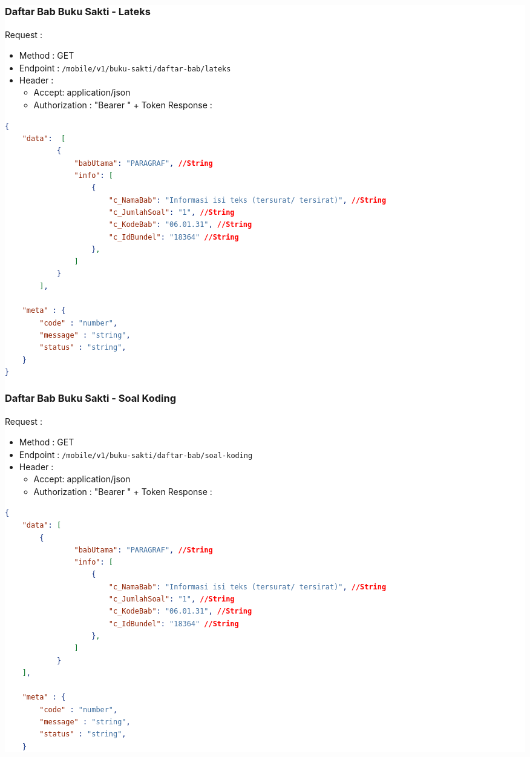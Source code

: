 ### Daftar Bab Buku Sakti - Lateks

Request :
- Method : GET
- Endpoint : `/mobile/v1/buku-sakti/daftar-bab/lateks`
- Header :
    - Accept: application/json
    - Authorization : "Bearer " + Token
Response :

```json 
{
    "data":  [
            {
                "babUtama": "PARAGRAF", //String
                "info": [
                    {
                        "c_NamaBab": "Informasi isi teks (tersurat/ tersirat)", //String
                        "c_JumlahSoal": "1", //String
                        "c_KodeBab": "06.01.31", //String
                        "c_IdBundel": "18364" //String
                    },
                ]
            }
        ],

    "meta" : {
        "code" : "number",
        "message" : "string", 
        "status" : "string",
    }
}
```

### Daftar Bab Buku Sakti - Soal Koding

Request :
- Method : GET
- Endpoint : `/mobile/v1/buku-sakti/daftar-bab/soal-koding`
- Header :
    - Accept: application/json
    - Authorization : "Bearer " + Token
Response :

```json 
{
    "data": [
        {
                "babUtama": "PARAGRAF", //String
                "info": [
                    {
                        "c_NamaBab": "Informasi isi teks (tersurat/ tersirat)", //String
                        "c_JumlahSoal": "1", //String
                        "c_KodeBab": "06.01.31", //String
                        "c_IdBundel": "18364" //String
                    },
                ]
            }
    ],

    "meta" : {
        "code" : "number",
        "message" : "string", 
        "status" : "string",
    }
```